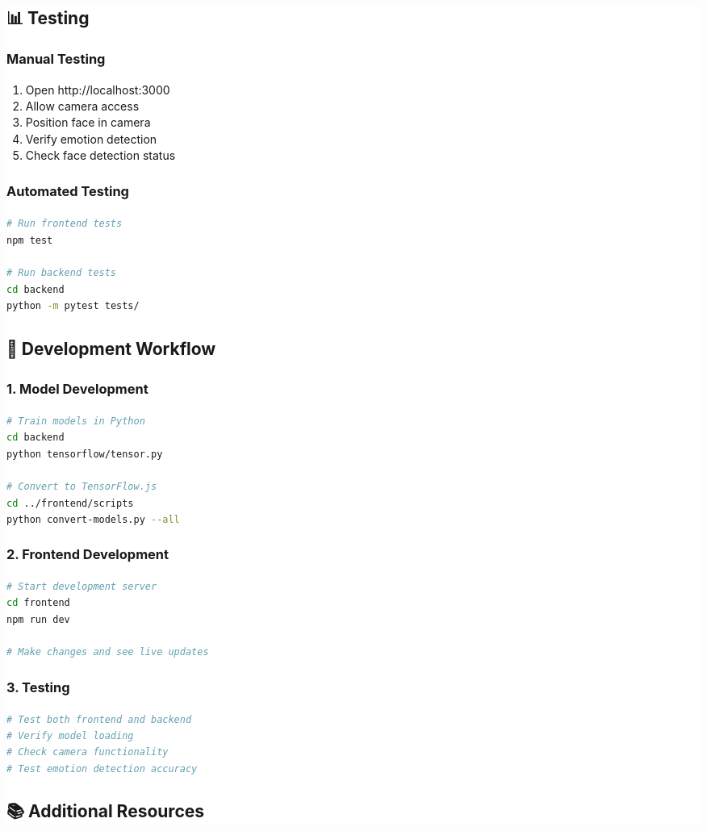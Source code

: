 ## 📊 Testing

### Manual Testing
1. Open http://localhost:3000
2. Allow camera access
3. Position face in camera
4. Verify emotion detection
5. Check face detection status

### Automated Testing
```bash
# Run frontend tests
npm test

# Run backend tests
cd backend
python -m pytest tests/
```

## 🔄 Development Workflow

### 1. Model Development
```bash
# Train models in Python
cd backend
python tensorflow/tensor.py

# Convert to TensorFlow.js
cd ../frontend/scripts
python convert-models.py --all
```

### 2. Frontend Development
```bash
# Start development server
cd frontend
npm run dev

# Make changes and see live updates
```

### 3. Testing
```bash
# Test both frontend and backend
# Verify model loading
# Check camera functionality
# Test emotion detection accuracy
```

## 📚 Additional Resources
